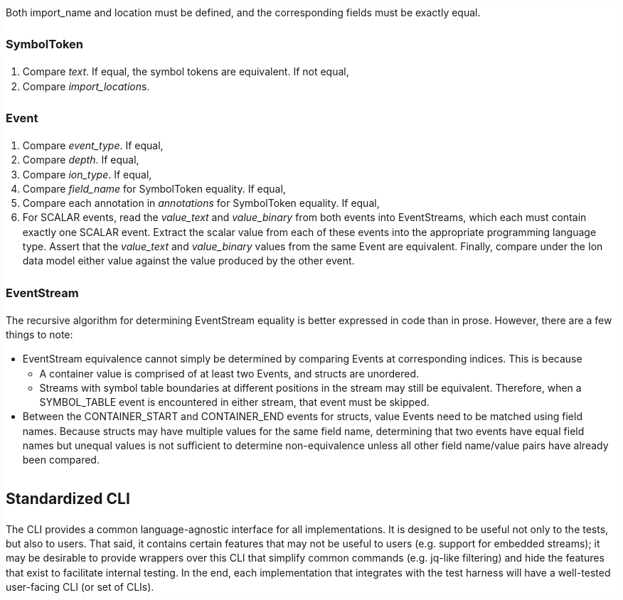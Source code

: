 Both import_name and location must be defined, and the corresponding
fields must be exactly equal.

### SymbolToken

1.  Compare *text*. If equal, the symbol tokens are equivalent. If not
    equal,
2.  Compare *import_location*s.

### Event

1.  Compare *event\_type*. If equal,
2.  Compare *depth*. If equal,
3.  Compare *ion\_type*. If equal,
4.  Compare *field\_name* for SymbolToken equality. If equal,
5.  Compare each annotation in *annotations* for SymbolToken equality.
    If equal,
6.  For SCALAR events, read the *value\_text* and *value\_binary* from
    both events into EventStreams, which each must contain exactly one
    SCALAR event. Extract the scalar value from each of these events
    into the appropriate programming language type. Assert that the
    *value\_text* and *value\_binary* values from the same Event are
    equivalent. Finally, compare under the Ion data model either value
    against the value produced by the other event.

### EventStream

The recursive algorithm for determining EventStream equality is better
expressed in code than in prose. However, there are a few things to
note:

-   EventStream equivalence cannot simply be determined by comparing
    Events at corresponding indices. This is because
    -   A container value is comprised of at least two Events, and
        structs are unordered.
    -   Streams with symbol table boundaries at different positions in
        the stream may still be equivalent. Therefore, when a
        SYMBOL\_TABLE event is encountered in either stream, that event
        must be skipped.
-   Between the CONTAINER\_START and CONTAINER\_END events for structs,
    value Events need to be matched using field names. Because structs
    may have multiple values for the same field name, determining that
    two events have equal field names but unequal values is not
    sufficient to determine non-equivalence unless all other field
    name/value pairs have already been compared.

Standardized CLI
----------------

The CLI provides a common language-agnostic interface for all
implementations. It is designed to be useful not only to the tests, but
also to users. That said, it contains certain features that may not be
useful to users (e.g. support for embedded streams); it may be desirable
to provide wrappers over this CLI that simplify common commands (e.g.
jq-like filtering) and hide the features that exist to facilitate
internal testing. In the end, each implementation that integrates with
the test harness will have a well-tested user-facing CLI (or set of
CLIs).
